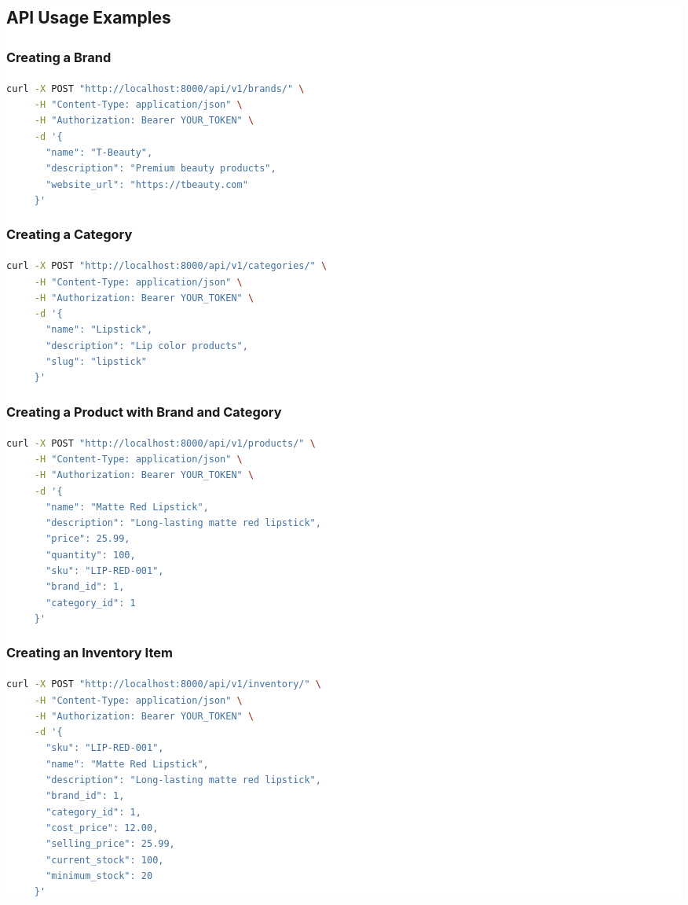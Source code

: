 ## API Usage Examples

### Creating a Brand
```bash
curl -X POST "http://localhost:8000/api/v1/brands/" \
     -H "Content-Type: application/json" \
     -H "Authorization: Bearer YOUR_TOKEN" \
     -d '{
       "name": "T-Beauty",
       "description": "Premium beauty products",
       "website_url": "https://tbeauty.com"
     }'
```

### Creating a Category
```bash
curl -X POST "http://localhost:8000/api/v1/categories/" \
     -H "Content-Type: application/json" \
     -H "Authorization: Bearer YOUR_TOKEN" \
     -d '{
       "name": "Lipstick",
       "description": "Lip color products",
       "slug": "lipstick"
     }'
```

### Creating a Product with Brand and Category
```bash
curl -X POST "http://localhost:8000/api/v1/products/" \
     -H "Content-Type: application/json" \
     -H "Authorization: Bearer YOUR_TOKEN" \
     -d '{
       "name": "Matte Red Lipstick",
       "description": "Long-lasting matte red lipstick",
       "price": 25.99,
       "quantity": 100,
       "sku": "LIP-RED-001",
       "brand_id": 1,
       "category_id": 1
     }'
```

### Creating an Inventory Item
```bash
curl -X POST "http://localhost:8000/api/v1/inventory/" \
     -H "Content-Type: application/json" \
     -H "Authorization: Bearer YOUR_TOKEN" \
     -d '{
       "sku": "LIP-RED-001",
       "name": "Matte Red Lipstick",
       "description": "Long-lasting matte red lipstick",
       "brand_id": 1,
       "category_id": 1,
       "cost_price": 12.00,
       "selling_price": 25.99,
       "current_stock": 100,
       "minimum_stock": 20
     }'
```
